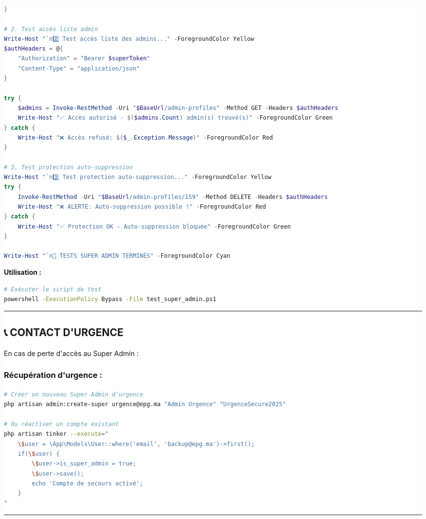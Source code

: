 ```powershell
}

# 2. Test accès liste admin
Write-Host "`n2️⃣ Test accès liste des admins..." -ForegroundColor Yellow
$authHeaders = @{ 
    "Authorization" = "Bearer $superToken"
    "Content-Type" = "application/json" 
}

try {
    $admins = Invoke-RestMethod -Uri "$BaseUrl/admin-profiles" -Method GET -Headers $authHeaders
    Write-Host "✅ Accès autorisé - $($admins.Count) admin(s) trouvé(s)" -ForegroundColor Green
} catch {
    Write-Host "❌ Accès refusé: $($_.Exception.Message)" -ForegroundColor Red
}

# 3. Test protection auto-suppression
Write-Host "`n3️⃣ Test protection auto-suppression..." -ForegroundColor Yellow
try {
    Invoke-RestMethod -Uri "$BaseUrl/admin-profiles/159" -Method DELETE -Headers $authHeaders
    Write-Host "❌ ALERTE: Auto-suppression possible !" -ForegroundColor Red
} catch {
    Write-Host "✅ Protection OK - Auto-suppression bloquée" -ForegroundColor Green
}

Write-Host "`n🎉 TESTS SUPER ADMIN TERMINÉS" -ForegroundColor Cyan
```

**Utilisation :**
```bash
# Exécuter le script de test
powershell -ExecutionPolicy Bypass -File test_super_admin.ps1
```

---

## 📞 **CONTACT D'URGENCE**

En cas de perte d'accès au Super Admin :

### **Récupération d'urgence :**
```bash
# Créer un nouveau Super Admin d'urgence
php artisan admin:create-super urgence@epg.ma "Admin Urgence" "UrgenceSecure2025"

# Ou réactiver un compte existant
php artisan tinker --execute="
    \$user = \App\Models\User::where('email', 'backup@epg.ma')->first();
    if(\$user) {
        \$user->is_super_admin = true;
        \$user->save();
        echo 'Compte de secours activé';
    }
"
```

---